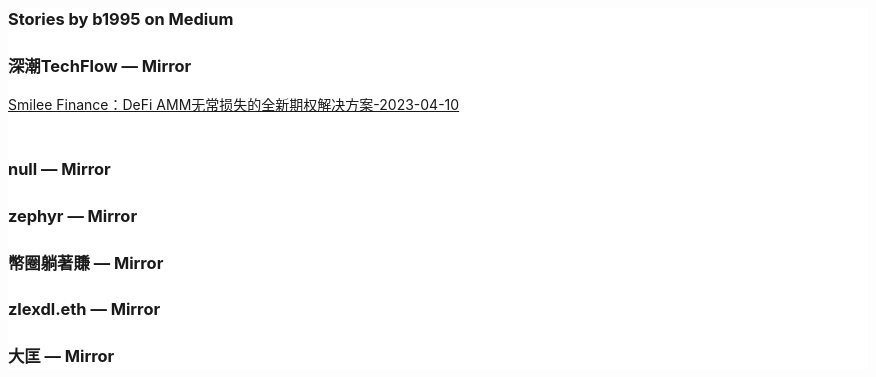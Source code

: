 







###  Stories by b1995 on Medium







###  深潮TechFlow — Mirror

<a target=_blank rel=nofollow href="https://mirror.xyz/0x0E58bB9795a9D0F065e3a8Cc2aed2A63D6977d8A/bKFK-S9wi5cv70sRnlFsdAESXbNnnCKFXs9DwOl0yd0" >Smilee Finance：DeFi AMM无常损失的全新期权解决方案-2023-04-10</a><br/><br/>





###  null — Mirror













###  zephyr — Mirror









###  幣圈躺著賺 — Mirror











###  zlexdl.eth — Mirror









###  大匡 — Mirror

